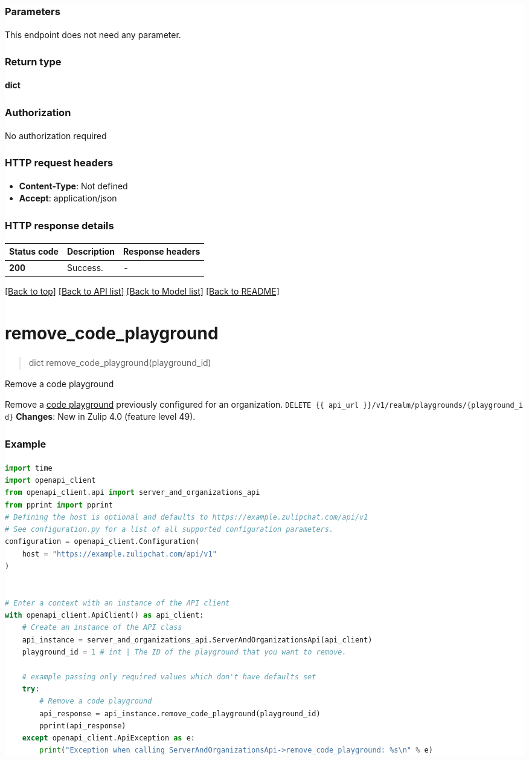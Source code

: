 
### Parameters
This endpoint does not need any parameter.

### Return type

**dict**

### Authorization

No authorization required

### HTTP request headers

 - **Content-Type**: Not defined
 - **Accept**: application/json


### HTTP response details
| Status code | Description | Response headers |
|-------------|-------------|------------------|
**200** | Success. |  -  |

[[Back to top]](#) [[Back to API list]](../README.md#documentation-for-api-endpoints) [[Back to Model list]](../README.md#documentation-for-models) [[Back to README]](../README.md)

# **remove_code_playground**
> dict remove_code_playground(playground_id)

Remove a code playground

Remove a [code playground](/help/code-blocks#code-playgrounds) previously configured for an organization.  `DELETE {{ api_url }}/v1/realm/playgrounds/{playground_id}`  **Changes**: New in Zulip 4.0 (feature level 49). 

### Example

```python
import time
import openapi_client
from openapi_client.api import server_and_organizations_api
from pprint import pprint
# Defining the host is optional and defaults to https://example.zulipchat.com/api/v1
# See configuration.py for a list of all supported configuration parameters.
configuration = openapi_client.Configuration(
    host = "https://example.zulipchat.com/api/v1"
)


# Enter a context with an instance of the API client
with openapi_client.ApiClient() as api_client:
    # Create an instance of the API class
    api_instance = server_and_organizations_api.ServerAndOrganizationsApi(api_client)
    playground_id = 1 # int | The ID of the playground that you want to remove. 

    # example passing only required values which don't have defaults set
    try:
        # Remove a code playground
        api_response = api_instance.remove_code_playground(playground_id)
        pprint(api_response)
    except openapi_client.ApiException as e:
        print("Exception when calling ServerAndOrganizationsApi->remove_code_playground: %s\n" % e)
```
